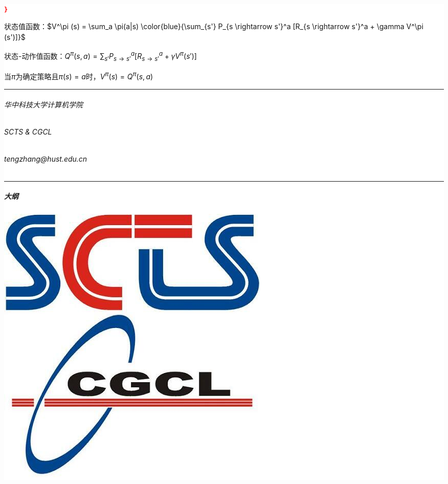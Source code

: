 ```dot
}
```

状态值函数：$V^\pi (s) = \sum_a \pi(a|s) \color{blue}{\sum_{s'} P_{s \rightarrow s'}^a [R_{s \rightarrow s'}^a + \gamma V^\pi (s')]}$

状态-动作值函数：$Q^\pi(s,a) = \sum_{s'} P_{s \rightarrow s'}^a [R_{s \rightarrow s'}^a + \gamma V^\pi (s')]$

当$\pi$为确定策略且$\pi(s) = a$时，$V^\pi (s) = Q^\pi(s,a)$

<div class="footer">
  <hr class="hr_bottom">
  <div class="multi_column">
    <h6 class="bottom_left">华中科技大学计算机学院</h6>
    <h6 class="bottom_center">SCTS & CGCL</h6>
    <h6 class="bottom_right">tengzhang@hust.edu.cn</h6>
  </div>
</div>


<div class="multi_column">
  <div class="title_hr">
    <hr class="hr_top">
    <h5 class="title">大纲</h5>
  </div>
  <img class="lab" src="../common/img/logo.jpg">
</div>
